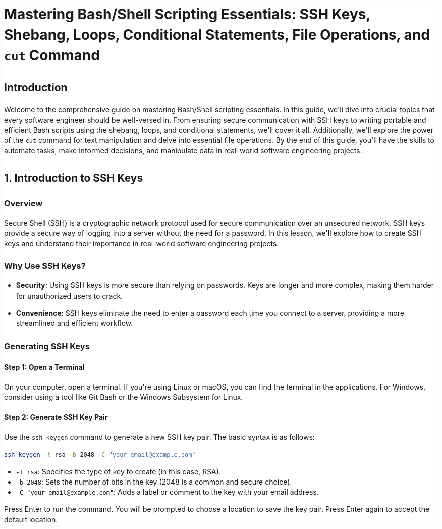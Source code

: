 # Mastering Bash/Shell Scripting Essentials: SSH Keys, Shebang, Loops, Conditional Statements, File Operations, and `cut` Command

## Introduction

Welcome to the comprehensive guide on mastering Bash/Shell scripting essentials. In this guide, we'll dive into crucial topics that every software engineer should be well-versed in. From ensuring secure communication with SSH keys to writing portable and efficient Bash scripts using the shebang, loops, and conditional statements, we'll cover it all. Additionally, we'll explore the power of the `cut` command for text manipulation and delve into essential file operations. By the end of this guide, you'll have the skills to automate tasks, make informed decisions, and manipulate data in real-world software engineering projects.

## 1. Introduction to SSH Keys

### Overview

Secure Shell (SSH) is a cryptographic network protocol used for secure communication over an unsecured network. SSH keys provide a secure way of logging into a server without the need for a password. In this lesson, we'll explore how to create SSH keys and understand their importance in real-world software engineering projects.

### Why Use SSH Keys?

- **Security**: Using SSH keys is more secure than relying on passwords. Keys are longer and more complex, making them harder for unauthorized users to crack.
  
- **Convenience**: SSH keys eliminate the need to enter a password each time you connect to a server, providing a more streamlined and efficient workflow.

### Generating SSH Keys

#### Step 1: Open a Terminal

On your computer, open a terminal. If you're using Linux or macOS, you can find the terminal in the applications. For Windows, consider using a tool like Git Bash or the Windows Subsystem for Linux.

#### Step 2: Generate SSH Key Pair

Use the `ssh-keygen` command to generate a new SSH key pair. The basic syntax is as follows:

```bash
ssh-keygen -t rsa -b 2048 -C "your_email@example.com"
```

- `-t rsa`: Specifies the type of key to create (in this case, RSA).
- `-b 2048`: Sets the number of bits in the key (2048 is a common and secure choice).
- `-C "your_email@example.com"`: Adds a label or comment to the key with your email address.

Press Enter to run the command. You will be prompted to choose a location to save the key pair. Press Enter again to accept the default location.

